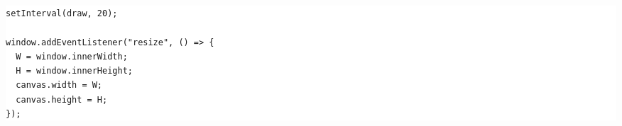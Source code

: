     setInterval(draw, 20);

    window.addEventListener("resize", () => {
      W = window.innerWidth;
      H = window.innerHeight;
      canvas.width = W;
      canvas.height = H;
    });
  </script>
</body>
</html>
